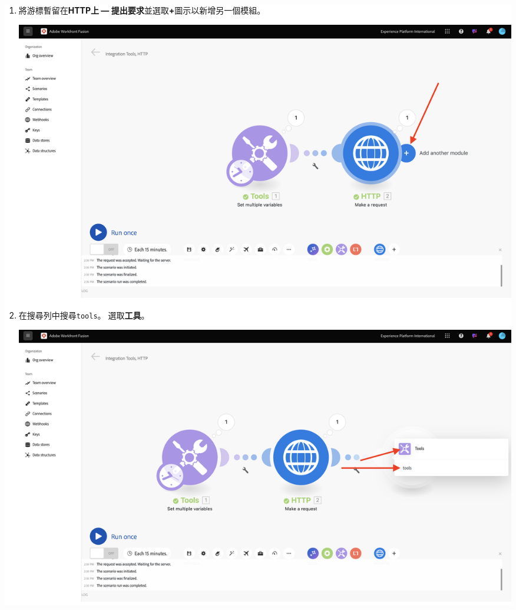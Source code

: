 1. 將游標暫留在&#x200B;**HTTP上 — 提出要求**&#x200B;並選取&#x200B;**+**&#x200B;圖示以新增另一個模組。

   ![WF Fusion](./images/wffusion33.png)

1. 在搜尋列中搜尋`tools`。 選取&#x200B;**工具**。

   ![WF Fusion](./images/wffusion34.png)
